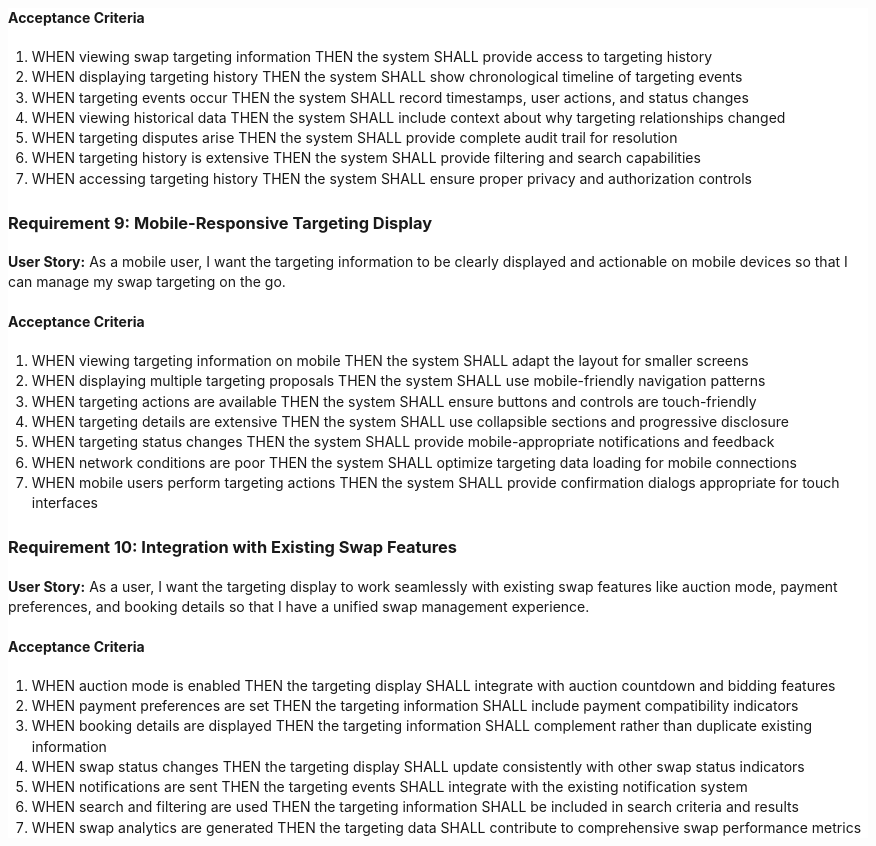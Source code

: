#### Acceptance Criteria

1. WHEN viewing swap targeting information THEN the system SHALL provide access to targeting history
2. WHEN displaying targeting history THEN the system SHALL show chronological timeline of targeting events
3. WHEN targeting events occur THEN the system SHALL record timestamps, user actions, and status changes
4. WHEN viewing historical data THEN the system SHALL include context about why targeting relationships changed
5. WHEN targeting disputes arise THEN the system SHALL provide complete audit trail for resolution
6. WHEN targeting history is extensive THEN the system SHALL provide filtering and search capabilities
7. WHEN accessing targeting history THEN the system SHALL ensure proper privacy and authorization controls

### Requirement 9: Mobile-Responsive Targeting Display

**User Story:** As a mobile user, I want the targeting information to be clearly displayed and actionable on mobile devices so that I can manage my swap targeting on the go.

#### Acceptance Criteria

1. WHEN viewing targeting information on mobile THEN the system SHALL adapt the layout for smaller screens
2. WHEN displaying multiple targeting proposals THEN the system SHALL use mobile-friendly navigation patterns
3. WHEN targeting actions are available THEN the system SHALL ensure buttons and controls are touch-friendly
4. WHEN targeting details are extensive THEN the system SHALL use collapsible sections and progressive disclosure
5. WHEN targeting status changes THEN the system SHALL provide mobile-appropriate notifications and feedback
6. WHEN network conditions are poor THEN the system SHALL optimize targeting data loading for mobile connections
7. WHEN mobile users perform targeting actions THEN the system SHALL provide confirmation dialogs appropriate for touch interfaces

### Requirement 10: Integration with Existing Swap Features

**User Story:** As a user, I want the targeting display to work seamlessly with existing swap features like auction mode, payment preferences, and booking details so that I have a unified swap management experience.

#### Acceptance Criteria

1. WHEN auction mode is enabled THEN the targeting display SHALL integrate with auction countdown and bidding features
2. WHEN payment preferences are set THEN the targeting information SHALL include payment compatibility indicators
3. WHEN booking details are displayed THEN the targeting information SHALL complement rather than duplicate existing information
4. WHEN swap status changes THEN the targeting display SHALL update consistently with other swap status indicators
5. WHEN notifications are sent THEN the targeting events SHALL integrate with the existing notification system
6. WHEN search and filtering are used THEN the targeting information SHALL be included in search criteria and results
7. WHEN swap analytics are generated THEN the targeting data SHALL contribute to comprehensive swap performance metrics